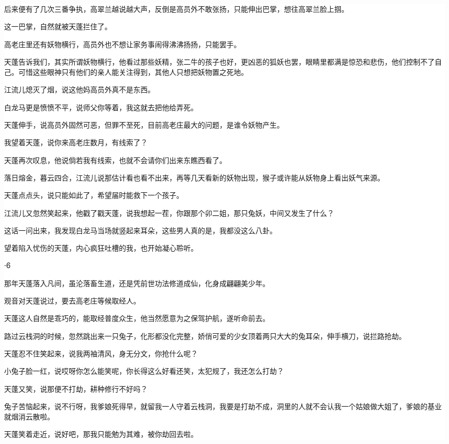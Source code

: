 
后来便有了几次三番争执，高翠兰越说越大声，反倒是高员外不敢张扬，只能伸出巴掌，想往高翠兰脸上掴。


这一巴掌，自然就被天蓬拦住了。


高老庄里还有妖物横行，高员外也不想让家务事闹得沸沸扬扬，只能罢手。


天蓬告诉我们，其实所谓妖物横行，他看过那些妖精，张二牛的孩子也好，更凶恶的狐妖也罢，眼睛里都满是惊恐和悲伤，他们控制不了自己。可惜这些眼神只有他们的亲人能关注得到，其他人只想把妖物置之死地。


江流儿熄灭了烟，说这他妈高员外真不是东西。


白龙马更是愤愤不平，说师父你等着，我这就去把他给弄死。


天蓬伸手，说高员外固然可恶，但罪不至死，目前高老庄最大的问题，是谁令妖物产生。


我望着天蓬，说你来高老庄数月，有线索了？


天蓬再次叹息，他说倘若我有线索，也就不会请你们出来东瞧西看了。


落日熔金，暮云四合，江流儿说那估计看也看不出来，再等几天看新的妖物出现，猴子或许能从妖物身上看出妖气来源。


天蓬点点头，说只能如此了，希望届时能救下一个孩子。


江流儿又忽然笑起来，他戳了戳天蓬，说我想起一茬，你跟那个卯二姐，那只兔妖，中间又发生了什么？


这话一问出来，我发现白龙马当场就竖起来耳朵，这些男人真的是，我都没这么八卦。


望着陷入忧伤的天蓬，内心疯狂吐槽的我，也开始凝心聆听。


·6


那年天蓬落入凡间，虽沦落畜生道，还是凭前世功法修道成仙，化身成翩翩美少年。


观音对天蓬说过，要去高老庄等候取经人。


天蓬这人自然是乖巧的，能取经普度众生，他当然愿意为之保驾护航，遂听命前去。


路过云栈洞的时候，忽然跳出来一只兔子，化形都没化完整，娇俏可爱的少女顶着两只大大的兔耳朵，伸手横刀，说拦路抢劫。


天蓬忍不住笑起来，说我两袖清风，身无分文，你抢什么呢？


小兔子脸一红，说哎呀你怎么能笑呢，你长得这么好看还笑，太犯规了，我还怎么打劫？


天蓬又笑，说那便不打劫，耕种修行不好吗？


兔子苦恼起来，说不行呀，我爹娘死得早，就留我一人守着云栈洞，我要是打劫不成，洞里的人就不会认我一个姑娘做大姐了，爹娘的基业就烟消云散啦。


天蓬笑着走近，说好吧，那我只能勉为其难，被你劫回去啦。

